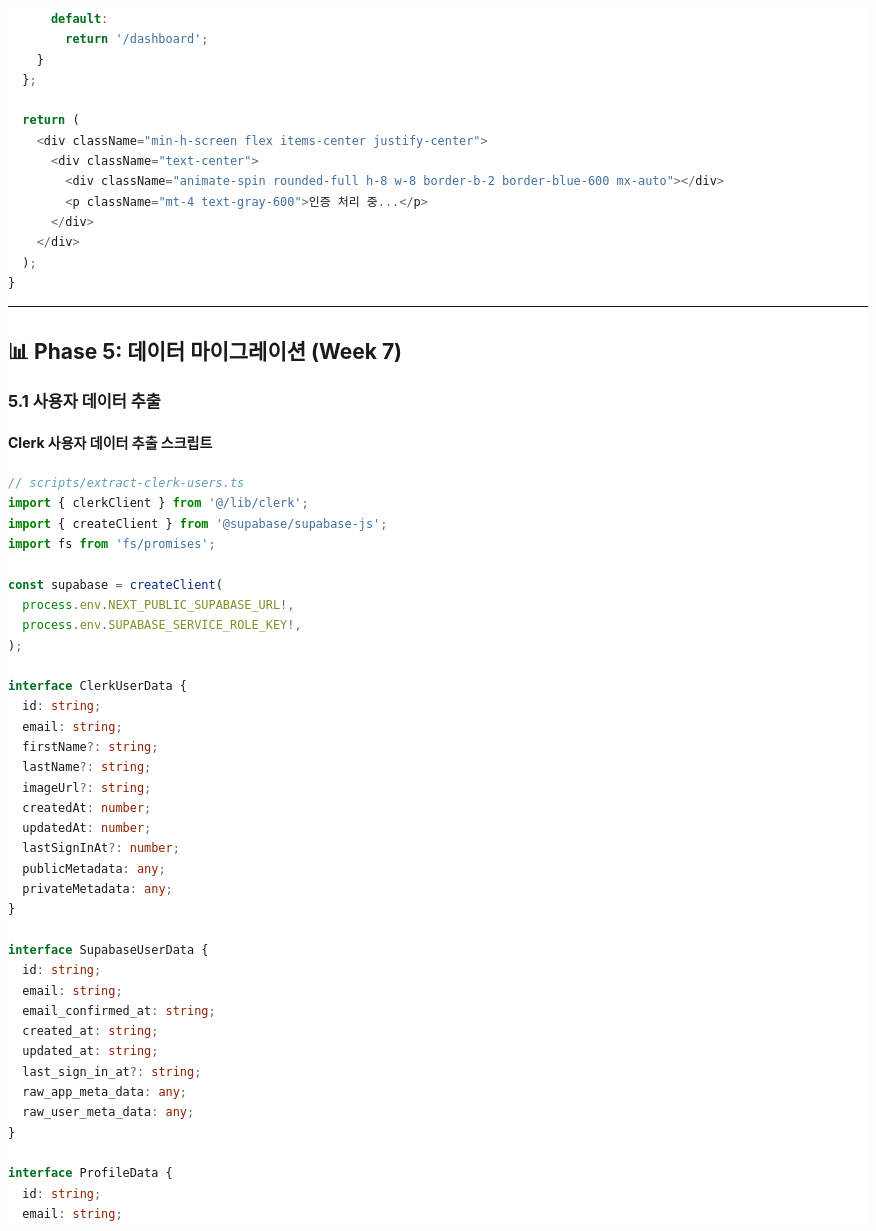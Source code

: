 ```typescript
      default:
        return '/dashboard';
    }
  };

  return (
    <div className="min-h-screen flex items-center justify-center">
      <div className="text-center">
        <div className="animate-spin rounded-full h-8 w-8 border-b-2 border-blue-600 mx-auto"></div>
        <p className="mt-4 text-gray-600">인증 처리 중...</p>
      </div>
    </div>
  );
}
```

---

## 📊 Phase 5: 데이터 마이그레이션 (Week 7)

### 5.1 사용자 데이터 추출

#### Clerk 사용자 데이터 추출 스크립트

```typescript
// scripts/extract-clerk-users.ts
import { clerkClient } from '@/lib/clerk';
import { createClient } from '@supabase/supabase-js';
import fs from 'fs/promises';

const supabase = createClient(
  process.env.NEXT_PUBLIC_SUPABASE_URL!,
  process.env.SUPABASE_SERVICE_ROLE_KEY!,
);

interface ClerkUserData {
  id: string;
  email: string;
  firstName?: string;
  lastName?: string;
  imageUrl?: string;
  createdAt: number;
  updatedAt: number;
  lastSignInAt?: number;
  publicMetadata: any;
  privateMetadata: any;
}

interface SupabaseUserData {
  id: string;
  email: string;
  email_confirmed_at: string;
  created_at: string;
  updated_at: string;
  last_sign_in_at?: string;
  raw_app_meta_data: any;
  raw_user_meta_data: any;
}

interface ProfileData {
  id: string;
  email: string;
```